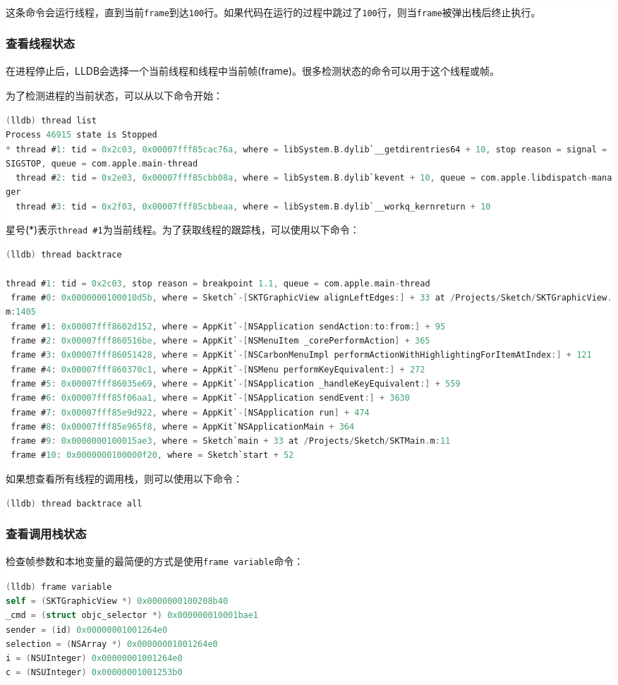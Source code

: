 这条命令会运行线程，直到当前`frame`到达`100`行。如果代码在运行的过程中跳过了`100`行，则当`frame`被弹出栈后终止执行。

### 查看线程状态

在进程停止后，LLDB会选择一个当前线程和线程中当前帧(frame)。很多检测状态的命令可以用于这个线程或帧。

为了检测进程的当前状态，可以从以下命令开始：

``` objective-c
(lldb) thread list
Process 46915 state is Stopped
* thread #1: tid = 0x2c03, 0x00007fff85cac76a, where = libSystem.B.dylib`__getdirentries64 + 10, stop reason = signal = SIGSTOP, queue = com.apple.main-thread
  thread #2: tid = 0x2e03, 0x00007fff85cbb08a, where = libSystem.B.dylib`kevent + 10, queue = com.apple.libdispatch-manager
  thread #3: tid = 0x2f03, 0x00007fff85cbbeaa, where = libSystem.B.dylib`__workq_kernreturn + 10
```

星号(*)表示`thread #1`为当前线程。为了获取线程的跟踪栈，可以使用以下命令：

``` objective-c
(lldb) thread backtrace
 
thread #1: tid = 0x2c03, stop reason = breakpoint 1.1, queue = com.apple.main-thread
 frame #0: 0x0000000100010d5b, where = Sketch`-[SKTGraphicView alignLeftEdges:] + 33 at /Projects/Sketch/SKTGraphicView.m:1405
 frame #1: 0x00007fff8602d152, where = AppKit`-[NSApplication sendAction:to:from:] + 95
 frame #2: 0x00007fff860516be, where = AppKit`-[NSMenuItem _corePerformAction] + 365
 frame #3: 0x00007fff86051428, where = AppKit`-[NSCarbonMenuImpl performActionWithHighlightingForItemAtIndex:] + 121
 frame #4: 0x00007fff860370c1, where = AppKit`-[NSMenu performKeyEquivalent:] + 272
 frame #5: 0x00007fff86035e69, where = AppKit`-[NSApplication _handleKeyEquivalent:] + 559
 frame #6: 0x00007fff85f06aa1, where = AppKit`-[NSApplication sendEvent:] + 3630
 frame #7: 0x00007fff85e9d922, where = AppKit`-[NSApplication run] + 474
 frame #8: 0x00007fff85e965f8, where = AppKit`NSApplicationMain + 364
 frame #9: 0x0000000100015ae3, where = Sketch`main + 33 at /Projects/Sketch/SKTMain.m:11
 frame #10: 0x0000000100000f20, where = Sketch`start + 52
```

如果想查看所有线程的调用栈，则可以使用以下命令：

``` objective-c
(lldb) thread backtrace all
```

### 查看调用栈状态

检查帧参数和本地变量的最简便的方式是使用`frame variable`命令：

``` objective-c
(lldb) frame variable
self = (SKTGraphicView *) 0x0000000100208b40
_cmd = (struct objc_selector *) 0x000000010001bae1
sender = (id) 0x00000001001264e0
selection = (NSArray *) 0x00000001001264e0
i = (NSUInteger) 0x00000001001264e0
c = (NSUInteger) 0x00000001001253b0
```
